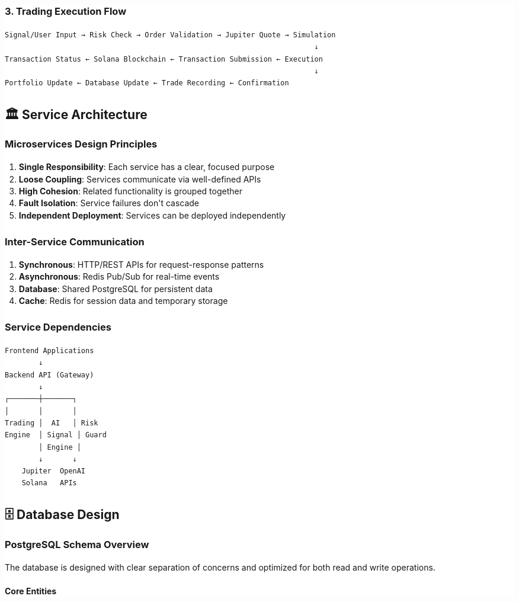 ### 3. Trading Execution Flow
```
Signal/User Input → Risk Check → Order Validation → Jupiter Quote → Simulation
                                                                         ↓
Transaction Status ← Solana Blockchain ← Transaction Submission ← Execution
                                                                         ↓
Portfolio Update ← Database Update ← Trade Recording ← Confirmation
```

## 🏛️ Service Architecture

### Microservices Design Principles

1. **Single Responsibility**: Each service has a clear, focused purpose
2. **Loose Coupling**: Services communicate via well-defined APIs
3. **High Cohesion**: Related functionality is grouped together
4. **Fault Isolation**: Service failures don't cascade
5. **Independent Deployment**: Services can be deployed independently

### Inter-Service Communication

1. **Synchronous**: HTTP/REST APIs for request-response patterns
2. **Asynchronous**: Redis Pub/Sub for real-time events
3. **Database**: Shared PostgreSQL for persistent data
4. **Cache**: Redis for session data and temporary storage

### Service Dependencies

```
Frontend Applications
        ↓
Backend API (Gateway)
        ↓
┌───────┼───────┐
│       │       │
Trading │  AI   │ Risk
Engine  │ Signal │ Guard
        │ Engine │
        ↓       ↓
    Jupiter  OpenAI
    Solana   APIs
```

## 🗄️ Database Design

### PostgreSQL Schema Overview

The database is designed with clear separation of concerns and optimized for both read and write operations.

#### Core Entities
